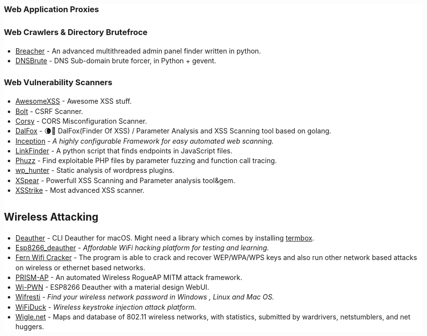  ### Web Application Proxies
 ### Web Crawlers & Directory Brutefroce
 - [Breacher](https://github.com/s0md3v/Breacher) - An advanced multithreaded admin panel finder written in python.
 - [DNSBrute](https://github.com/XiphosResearch/dnsbrute) - DNS Sub-domain brute forcer, in Python + gevent.
 ### Web Vulnerability Scanners
 - [AwesomeXSS](https://github.com/s0md3v/AwesomeXSS) - Awesome XSS stuff.
 - [Bolt](https://github.com/s0md3v/Bolt) - CSRF Scanner.
 - [Corsy](https://github.com/s0md3v/Corsy) - CORS Misconfiguration Scanner.
 - [DalFox](https://github.com/hahwul/dalfox) - 🌘🦊 DalFox(Finder Of XSS) / Parameter Analysis and XSS Scanning tool based on golang.
 - [Inception](https://github.com/proabiral/inception) - _A highly configurable Framework for easy automated web scanning._
 - [LinkFinder](https://github.com/GerbenJavado/LinkFinder) - A python script that finds endpoints in JavaScript files.
 - [Phuzz](https://github.com/XiphosResearch/phuzz) - Find exploitable PHP files by parameter fuzzing and function call tracing.
 - [wp_hunter](https://github.com/Josue87/wp_hunter) - Static analysis of wordpress plugins.
 - [XSpear](https://github.com/hahwul/XSpear) - Powerfull XSS Scanning and Parameter analysis tool&gem.
 - [XSStrike](https://github.com/s0md3v/XSStrike) - Most advanced XSS scanner.

## Wireless Attacking
- [Deauther](https://github.com/dom96/deauther) - CLI Deauther for macOS. Might need a library which comes by installing [termbox](https://github.com/nsf/termbox).
- [Esp8266_deauther](https://github.com/SpacehuhnTech/esp8266_deauther) - _Affordable WiFi hacking platform for testing and learning._
- [Fern Wifi Cracker](https://github.com/savio-code/fern-wifi-cracker) - The program is able to crack and recover WEP/WPA/WPS keys and also run other network based attacks on wireless or ethernet based networks.
- [PRISM-AP](https://github.com/1N3/PRISM-AP) - An automated Wireless RogueAP MITM attack framework. 
- [Wi-PWN](https://github.com/samdenty/Wi-PWN) - ESP8266 Deauther with a material design WebUI.
- [Wifresti](https://github.com/LionSec/wifresti) - _Find your wireless network password in Windows , Linux and Mac OS._
- [WiFiDuck](https://github.com/SpacehuhnTech/WiFiDuck) - _Wireless keystroke injection attack platform._
- [Wigle.net](https://www.wigle.net) - Maps and database of 802.11 wireless networks, with statistics, submitted by wardrivers, netstumblers, and net huggers.
